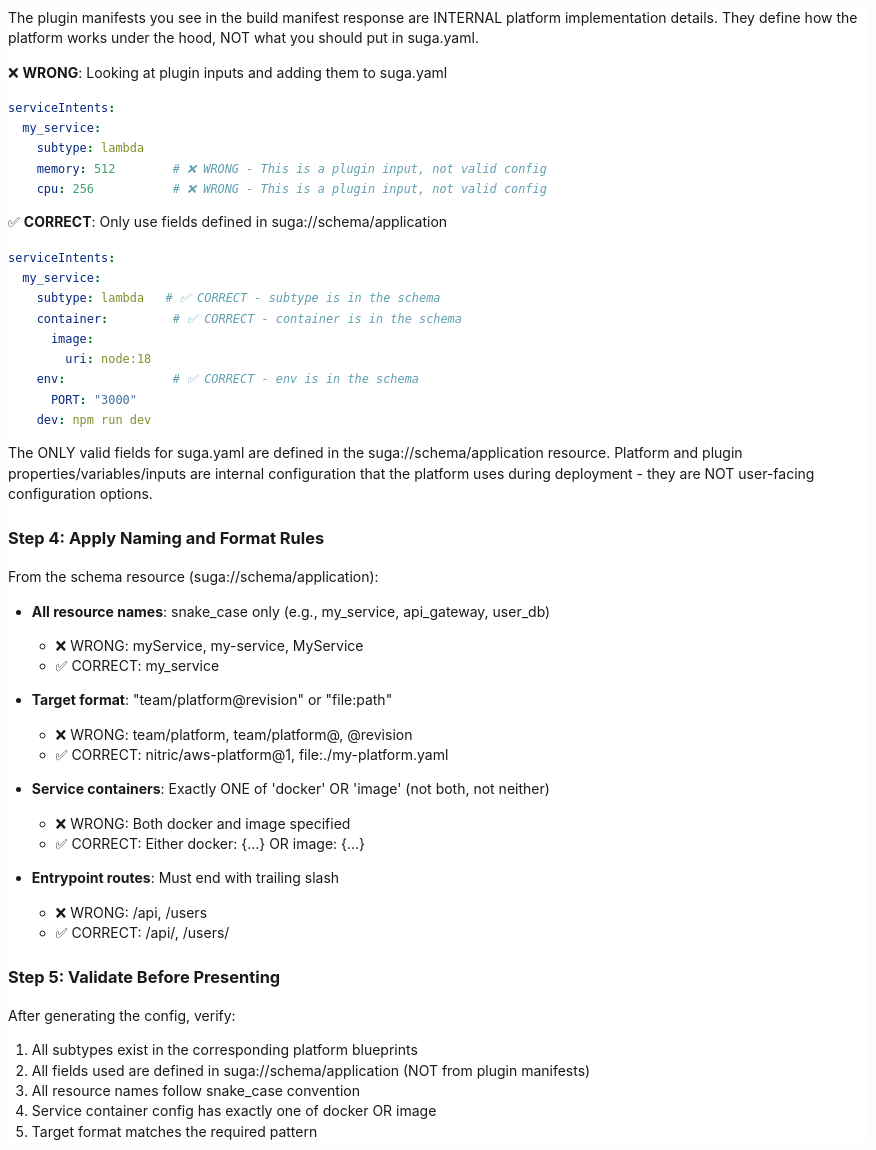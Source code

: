 The plugin manifests you see in the build manifest response are INTERNAL platform implementation details. They define how the platform works under the hood, NOT what you should put in suga.yaml.

❌ **WRONG**: Looking at plugin inputs and adding them to suga.yaml
```yaml
serviceIntents:
  my_service:
    subtype: lambda
    memory: 512        # ❌ WRONG - This is a plugin input, not valid config
    cpu: 256           # ❌ WRONG - This is a plugin input, not valid config
```

✅ **CORRECT**: Only use fields defined in suga://schema/application
```yaml
serviceIntents:
  my_service:
    subtype: lambda   # ✅ CORRECT - subtype is in the schema
    container:         # ✅ CORRECT - container is in the schema
      image:
        uri: node:18
    env:               # ✅ CORRECT - env is in the schema
      PORT: "3000"
    dev: npm run dev
```

The ONLY valid fields for suga.yaml are defined in the suga://schema/application resource. Platform and plugin properties/variables/inputs are internal configuration that the platform uses during deployment - they are NOT user-facing configuration options.

### Step 4: Apply Naming and Format Rules
From the schema resource (suga://schema/application):

- **All resource names**: snake_case only (e.g., my_service, api_gateway, user_db)
  - ❌ WRONG: myService, my-service, MyService
  - ✅ CORRECT: my_service

- **Target format**: "team/platform@revision" or "file:path"
  - ❌ WRONG: team/platform, team/platform@, @revision
  - ✅ CORRECT: nitric/aws-platform@1, file:./my-platform.yaml

- **Service containers**: Exactly ONE of 'docker' OR 'image' (not both, not neither)
  - ❌ WRONG: Both docker and image specified
  - ✅ CORRECT: Either docker: {...} OR image: {...}

- **Entrypoint routes**: Must end with trailing slash
  - ❌ WRONG: /api, /users
  - ✅ CORRECT: /api/, /users/

### Step 5: Validate Before Presenting
After generating the config, verify:

1. All subtypes exist in the corresponding platform blueprints
2. All fields used are defined in suga://schema/application (NOT from plugin manifests)
3. All resource names follow snake_case convention
4. Service container config has exactly one of docker OR image
5. Target format matches the required pattern

